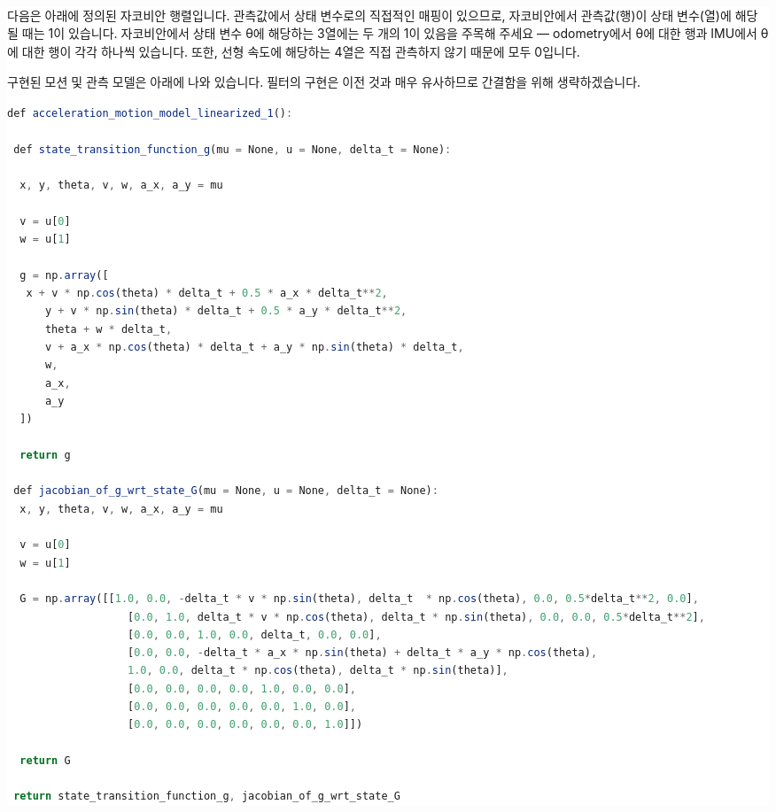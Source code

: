<script>
     (adsbygoogle = window.adsbygoogle || []).push({});
</script>

다음은 아래에 정의된 자코비안 행렬입니다. 관측값에서 상태 변수로의 직접적인 매핑이 있으므로, 자코비안에서 관측값(행)이 상태 변수(열)에 해당될 때는 1이 있습니다. 자코비안에서 상태 변수 θ에 해당하는 3열에는 두 개의 1이 있음을 주목해 주세요 — odometry에서 θ에 대한 행과 IMU에서 θ에 대한 행이 각각 하나씩 있습니다. 또한, 선형 속도에 해당하는 4열은 직접 관측하지 않기 때문에 모두 0입니다.

구현된 모션 및 관측 모델은 아래에 나와 있습니다. 필터의 구현은 이전 것과 매우 유사하므로 간결함을 위해 생략하겠습니다.



<ins class="adsbygoogle"
     style="display:block"
     data-ad-client="ca-pub-4877378276818686"
     data-ad-slot="1107185301"
     data-ad-format="auto"
     data-full-width-responsive="true"></ins>

<script>
     (adsbygoogle = window.adsbygoogle || []).push({});
</script>

```js
def acceleration_motion_model_linearized_1():

 def state_transition_function_g(mu = None, u = None, delta_t = None):

  x, y, theta, v, w, a_x, a_y = mu

  v = u[0]
  w = u[1]

  g = np.array([
   x + v * np.cos(theta) * delta_t + 0.5 * a_x * delta_t**2,
      y + v * np.sin(theta) * delta_t + 0.5 * a_y * delta_t**2,
      theta + w * delta_t,
      v + a_x * np.cos(theta) * delta_t + a_y * np.sin(theta) * delta_t,
      w,
      a_x,
      a_y
  ])

  return g

 def jacobian_of_g_wrt_state_G(mu = None, u = None, delta_t = None):
  x, y, theta, v, w, a_x, a_y = mu

  v = u[0]
  w = u[1]

  G = np.array([[1.0, 0.0, -delta_t * v * np.sin(theta), delta_t  * np.cos(theta), 0.0, 0.5*delta_t**2, 0.0],
                   [0.0, 1.0, delta_t * v * np.cos(theta), delta_t * np.sin(theta), 0.0, 0.0, 0.5*delta_t**2],
                   [0.0, 0.0, 1.0, 0.0, delta_t, 0.0, 0.0],
                   [0.0, 0.0, -delta_t * a_x * np.sin(theta) + delta_t * a_y * np.cos(theta),
                   1.0, 0.0, delta_t * np.cos(theta), delta_t * np.sin(theta)],
                   [0.0, 0.0, 0.0, 0.0, 1.0, 0.0, 0.0],
                   [0.0, 0.0, 0.0, 0.0, 0.0, 1.0, 0.0],
                   [0.0, 0.0, 0.0, 0.0, 0.0, 0.0, 1.0]])

  return G

 return state_transition_function_g, jacobian_of_g_wrt_state_G
```
